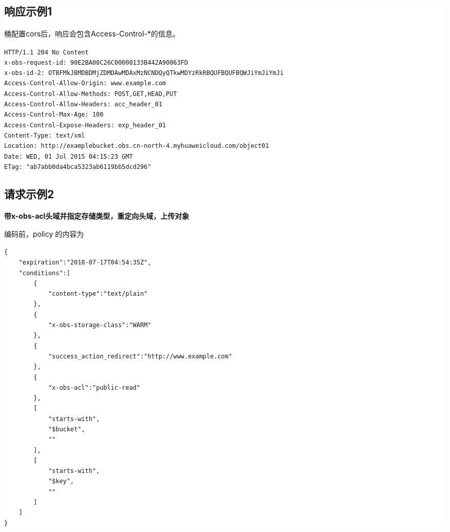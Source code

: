 ## 响应示例1<a name="section76081155815"></a>

桶配置cors后，响应会包含Access-Control-\*的信息。

```
HTTP/1.1 204 No Content
x-obs-request-id: 90E2BA00C26C00000133B442A90063FD
x-obs-id-2: OTBFMkJBMDBDMjZDMDAwMDAxMzNCNDQyQTkwMDYzRkRBQUFBQUFBQWJiYmJiYmJi
Access-Control-Allow-Origin: www.example.com
Access-Control-Allow-Methods: POST,GET,HEAD,PUT
Access-Control-Allow-Headers: acc_header_01
Access-Control-Max-Age: 100
Access-Control-Expose-Headers: exp_header_01
Content-Type: text/xml
Location: http://examplebucket.obs.cn-north-4.myhuaweicloud.com/object01
Date: WED, 01 Jul 2015 04:15:23 GMT
ETag: "ab7abb0da4bca5323ab6119bb5dcd296"
```

## 请求示例2<a name="section392181218378"></a>

**带x-obs-acl头域并指定存储类型，重定向头域，上传对象**

编码前，policy 的内容为

```
{
    "expiration":"2018-07-17T04:54:35Z",
    "conditions":[
        {
            "content-type":"text/plain"
        },
        {
            "x-obs-storage-class":"WARM"
        },
        {
            "success_action_redirect":"http://www.example.com"
        },
        {
            "x-obs-acl":"public-read"
        },
        [
            "starts-with",
            "$bucket",
            ""
        ],
        [
            "starts-with",
            "$key",
            ""
        ]
    ]
}
```
